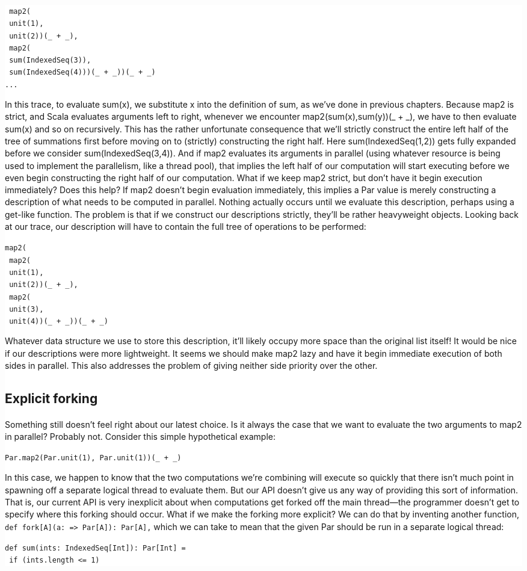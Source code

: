 ```
 map2(
 unit(1),
 unit(2))(_ + _),
 map2(
 sum(IndexedSeq(3)),
 sum(IndexedSeq(4)))(_ + _))(_ + _)
...
```
In this trace, to evaluate sum(x), we substitute x into the definition of sum,
as we’ve done in previous chapters. Because map2 is strict, and Scala
evaluates arguments left to right, whenever we encounter
map2(sum(x),sum(y))(_ + _), we have to then evaluate sum(x) and so on
recursively. This has the rather unfortunate consequence that we’ll strictly
construct the entire left half of the tree of summations first before moving
on to (strictly) constructing the right half. Here sum(IndexedSeq(1,2)) gets
fully expanded before we consider sum(IndexedSeq(3,4)). And if map2
evaluates its arguments in parallel (using whatever resource is being used to
implement the parallelism, like a thread pool), that implies the left half of
our computation will start executing before we even begin constructing the
right half of our computation.
What if we keep map2 strict, but don’t have it begin execution immediately?
Does this help? If map2 doesn’t begin evaluation immediately, this implies a
Par value is merely constructing a description of what needs to be
computed in parallel. Nothing actually occurs until we evaluate this
description, perhaps using a get-like function. The problem is that if we
construct our descriptions strictly, they’ll be rather heavyweight objects.
Looking back at our trace, our description will have to contain the full tree
of operations to be performed:
```
map2(
 map2(
 unit(1),
 unit(2))(_ + _),
 map2(
 unit(3),
 unit(4))(_ + _))(_ + _)
 ```
Whatever data structure we use to store this description, it’ll likely occupy
more space than the original list itself! It would be nice if our descriptions
were more lightweight.
It seems we should make map2 lazy and have it begin immediate execution
of both sides in parallel. This also addresses the problem of giving neither
side priority over the other.

## Explicit forking
Something still doesn’t feel right about our latest choice. Is it always the
case that we want to evaluate the two arguments to map2 in parallel?
Probably not. Consider this simple hypothetical example:
```
Par.map2(Par.unit(1), Par.unit(1))(_ + _)
```
In this case, we happen to know that the two computations we’re combining
will execute so quickly that there isn’t much point in spawning off a
separate logical thread to evaluate them. But our API doesn’t give us any
way of providing this sort of information. That is, our current API is very
inexplicit about when computations get forked off the main thread—the
programmer doesn’t get to specify where this forking should occur. What if
we make the forking more explicit? We can do that by inventing another
function, ``` def fork[A](a: => Par[A]): Par[A],``` which we can take to
mean that the given Par should be run in a separate logical thread:
```
def sum(ints: IndexedSeq[Int]): Par[Int] =
 if (ints.length <= 1)
```